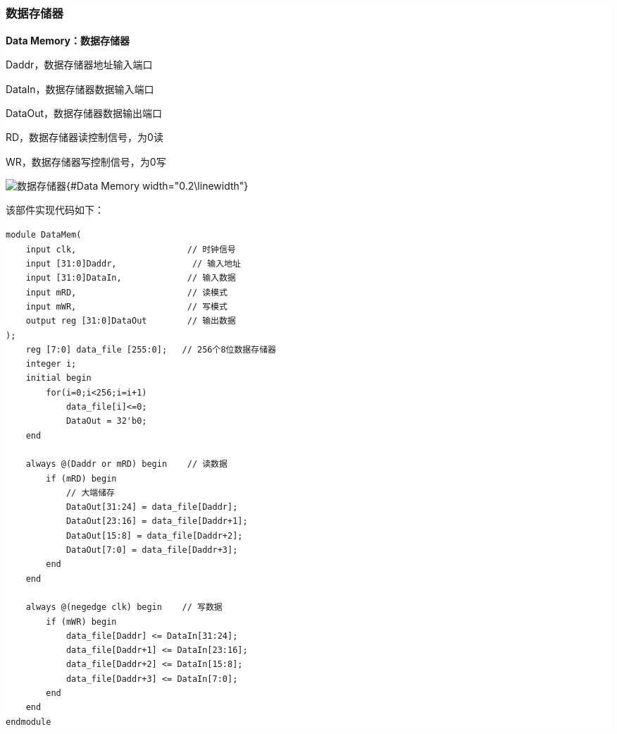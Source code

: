 ### 数据存储器

**Data Memory：数据存储器**

Daddr，数据存储器地址输入端口

DataIn，数据存储器数据输入端口

DataOut，数据存储器数据输出端口

RD，数据存储器读控制信号，为0读

WR，数据存储器写控制信号，为0写

![数据存储器](figures/数据存储器.png){#Data Memory
width="0.2\\linewidth"}

该部件实现代码如下：

``` {#data\\_memory .verilog language="Verilog" label="data\\_memory"}
module DataMem(
    input clk,                      // 时钟信号
    input [31:0]Daddr,               // 输入地址
    input [31:0]DataIn,             // 输入数据
    input mRD,                      // 读模式
    input mWR,                      // 写模式
    output reg [31:0]DataOut        // 输出数据
);
    reg [7:0] data_file [255:0];   // 256个8位数据存储器
    integer i;
    initial begin
        for(i=0;i<256;i=i+1)
            data_file[i]<=0;
            DataOut = 32'b0;
    end
    
    always @(Daddr or mRD) begin    // 读数据
        if (mRD) begin
            // 大端储存
            DataOut[31:24] = data_file[Daddr];
            DataOut[23:16] = data_file[Daddr+1];
            DataOut[15:8] = data_file[Daddr+2];
            DataOut[7:0] = data_file[Daddr+3];
        end
    end
    
    always @(negedge clk) begin    // 写数据
        if (mWR) begin
            data_file[Daddr] <= DataIn[31:24];
            data_file[Daddr+1] <= DataIn[23:16];
            data_file[Daddr+2] <= DataIn[15:8];
            data_file[Daddr+3] <= DataIn[7:0];
        end
    end
endmodule
```
